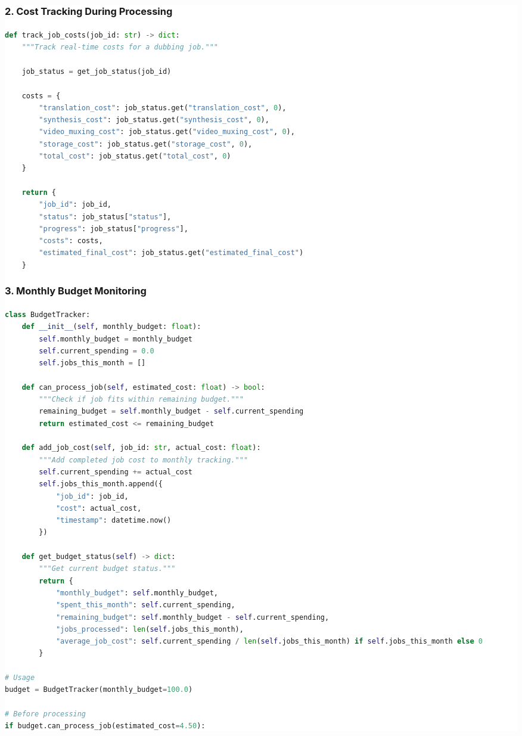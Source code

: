 ### 2. **Cost Tracking During Processing**

```python
def track_job_costs(job_id: str) -> dict:
    """Track real-time costs for a dubbing job."""
    
    job_status = get_job_status(job_id)
    
    costs = {
        "translation_cost": job_status.get("translation_cost", 0),
        "synthesis_cost": job_status.get("synthesis_cost", 0),
        "video_muxing_cost": job_status.get("video_muxing_cost", 0),
        "storage_cost": job_status.get("storage_cost", 0),
        "total_cost": job_status.get("total_cost", 0)
    }
    
    return {
        "job_id": job_id,
        "status": job_status["status"],
        "progress": job_status["progress"],
        "costs": costs,
        "estimated_final_cost": job_status.get("estimated_final_cost")
    }
```

### 3. **Monthly Budget Monitoring**

```python
class BudgetTracker:
    def __init__(self, monthly_budget: float):
        self.monthly_budget = monthly_budget
        self.current_spending = 0.0
        self.jobs_this_month = []
    
    def can_process_job(self, estimated_cost: float) -> bool:
        """Check if job fits within remaining budget."""
        remaining_budget = self.monthly_budget - self.current_spending
        return estimated_cost <= remaining_budget
    
    def add_job_cost(self, job_id: str, actual_cost: float):
        """Add completed job cost to monthly tracking."""
        self.current_spending += actual_cost
        self.jobs_this_month.append({
            "job_id": job_id,
            "cost": actual_cost,
            "timestamp": datetime.now()
        })
    
    def get_budget_status(self) -> dict:
        """Get current budget status."""
        return {
            "monthly_budget": self.monthly_budget,
            "spent_this_month": self.current_spending,
            "remaining_budget": self.monthly_budget - self.current_spending,
            "jobs_processed": len(self.jobs_this_month),
            "average_job_cost": self.current_spending / len(self.jobs_this_month) if self.jobs_this_month else 0
        }

# Usage
budget = BudgetTracker(monthly_budget=100.0)

# Before processing
if budget.can_process_job(estimated_cost=4.50):
```